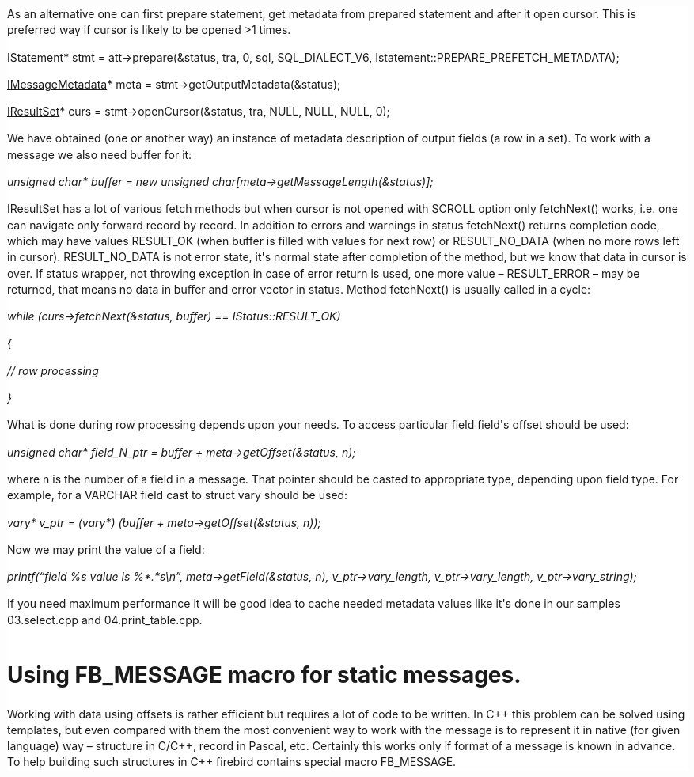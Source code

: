 As an alternative one can first prepare statement, get metadata from prepared statement and after it open cursor. This is preferred way if cursor is likely to be opened \>1 times.

[IStatement](#Statement)\* stmt = att-\>prepare(&status, tra, 0, sql, SQL\_DIALECT\_V6, Istatement::PREPARE\_PREFETCH\_METADATA);

[IMessageMetadata](#MessageMetadata)\* meta = stmt-\>getOutputMetadata(&status);

[IResultSet](#ResultSet)\* curs = stmt-\>openCursor(&status, tra, NULL, NULL, NULL, 0);

We have obtained (one or another way) an instance of metadata description of output fields (a row in a set). To work with a message we also need buffer for it:

_unsigned char\* buffer = new unsigned char[meta-\>getMessageLength(&status)];_

IResultSet has a lot of various fetch methods but when cursor is not opened with SCROLL option only fetchNext() works, i.e. one can navigate only forward record by record. In addition to errors and warnings in status fetchNext() returns completion code, which may have values RESULT\_OK (when buffer is filled with values for next row) or RESULT\_NO\_DATA (when no more rows left in cursor). RESULT\_NO\_DATA is not error state, it's normal state after completion of the method, but we know that data in cursor is over. If status wrapper, not throwing exception in case of error return is used, one more value – RESULT\_ERROR – may be returned, that means no data in buffer and error vector in status. Method fetchNext() is usually called in a cycle:

_while (curs-\>fetchNext(&status, buffer) == IStatus::RESULT\_OK)_

_{_

_// row processing_

_}_

What is done during row processing depends upon your needs. To access particular field field's offset should be used:

_unsigned char\* field\_N\_ptr = buffer + meta-\>getOffset(&status, n);_

where n is the number of a field in a message. That pointer should be casted to appropriate type, depending upon field type. For example, for a VARCHAR field cast to struct vary should be used:

_vary\* v\_ptr = (vary\*) (buffer + meta-\>getOffset(&status, n));_

Now we may print the value of a field:

_printf(“field %s value is %\*.\*s\n”, meta-\>getField(&status, n), v\_ptr-\>vary\_length, v\_ptr-\>vary\_length, v\_ptr-\>vary\_string);_

If you need maximum performance it will be good idea to cache needed metadata values like it's done in our samples 03.select.cpp and 04.print\_table.cpp.

# Using FB\_MESSAGE macro for static messages.

Working with data using offsets is rather efficient but requires a lot of code to be written. In C++ this problem can be solved using templates, but even compared with them the most convenient way to work with the message is to represent it in native (for given language) way – structure in C/C++, record in Pascal, etc. Certainly this works only if format of a message is known in advance. To help building such structures in C++ firebird contains special macro FB\_MESSAGE.
